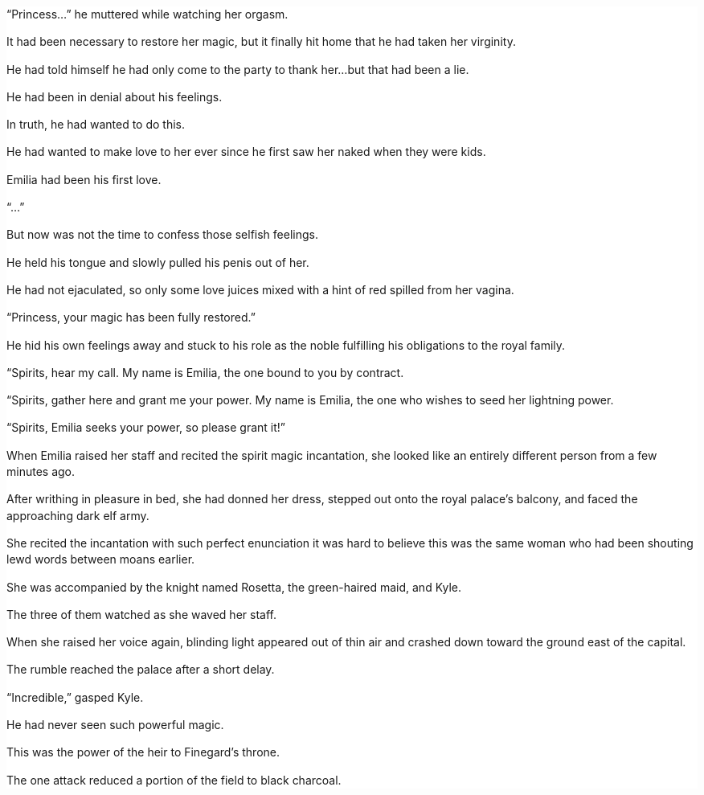 “Princess…” he muttered while watching her orgasm.

It had been necessary to restore her magic, but it finally hit home that he had taken her virginity.

He had told himself he had only come to the party to thank her…but that had been a lie.

He had been in denial about his feelings.

In truth, he had wanted to do this.

He had wanted to make love to her ever since he first saw her naked when they were kids.

Emilia had been his first love.

“…”

But now was not the time to confess those selfish feelings.

He held his tongue and slowly pulled his penis out of her.

He had not ejaculated, so only some love juices mixed with a hint of red spilled from her vagina.

“Princess, your magic has been fully restored.”

He hid his own feelings away and stuck to his role as the noble fulfilling his obligations to the royal family.

 

“Spirits, hear my call. My name is Emilia, the one bound to you by contract.

“Spirits, gather here and grant me your power. My name is Emilia, the one who wishes to seed her lightning power.

“Spirits, Emilia seeks your power, so please grant it!”

 

When Emilia raised her staff and recited the spirit magic incantation, she looked like an entirely different person from a few minutes ago.

After writhing in pleasure in bed, she had donned her dress, stepped out onto the royal palace’s balcony, and faced the approaching dark elf army.

She recited the incantation with such perfect enunciation it was hard to believe this was the same woman who had been shouting lewd words between moans earlier.

She was accompanied by the knight named Rosetta, the green-haired maid, and Kyle.

The three of them watched as she waved her staff.

When she raised her voice again, blinding light appeared out of thin air and crashed down toward the ground east of the capital.

The rumble reached the palace after a short delay.

“Incredible,” gasped Kyle.

He had never seen such powerful magic.

This was the power of the heir to Finegard’s throne.

The one attack reduced a portion of the field to black charcoal.
